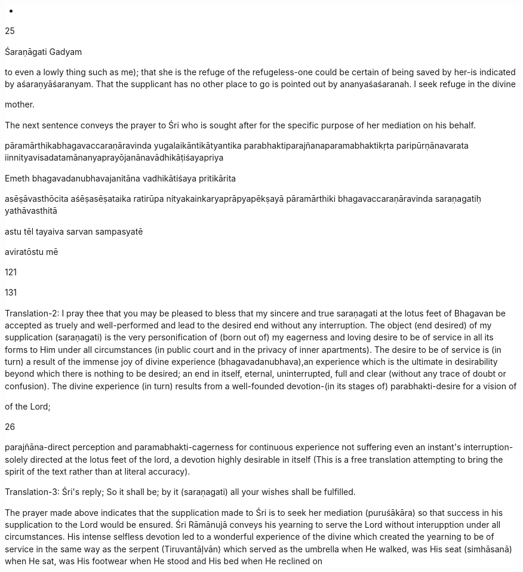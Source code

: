 - 

25 

Śaraṇāgati Gadyam 

to even a lowly thing such as me); that she is the refuge of the refugeless-one could be certain of being saved by her-is indicated by aśaraṇyāśaranyam. That the supplicant has no other place to go is pointed out by ananyaśaśaranah. I seek refuge in the divine 

mother. 

The next sentence conveys the prayer to Śri who is sought after for the specific purpose of her mediation on his behalf. 

pāramārthikabhagavaccaraṇāravinda yugalaikāntikātyantika parabhaktiparajñanaparamabhaktikṛta paripūrṇānavarata iinnityavisadatamānanyaprayōjanānavādhikāṭiśayapriya 

Emeth bhagavadanubhavajanitāna vadhikātiśaya pritikārita 

asēṣāvasthōcita aśēṣasēṣataika ratirūpa nityakainkaryaprāpyapēkṣayā pāramārthiki bhagavaccaraṇāravinda saraṇagatiḥ yathāvasthitā 

astu tēl tayaiva sarvan sampasyatē 

aviratōstu mē 

121 

131 

Translation-2: I pray thee that you may be pleased to bless that my sincere and true saraṇagati at the lotus feet of Bhagavan be accepted as truely and well-performed and lead to the desired end without any interruption. The object (end desired) of my supplication (saraṇagati) is the very personification of (born out of) my eagerness and loving desire to be of service in all its forms to Him under all circumstances (in public court and in the privacy of inner apartments). The desire to be of service is (in turn) a result of the immense joy of divine experience (bhagavadanubhava),an experience which is the ultimate in desirability beyond which there is nothing to be desired; an end in itself, eternal, uninterrupted, full and clear (without any trace of doubt or confusion). The divine experience (in turn) results from a well-founded devotion-(in its stages of) parabhakti-desire for a vision of 

of the Lord; 

26 





parajñāna-direct perception and paramabhakti-cagerness for continuous experience not suffering even an instant's interruption-solely directed at the lotus feet of the lord, a devotion highly desirable in itself (This is a free translation attempting to bring the spirit of the text rather than at literal accuracy). 

Translation-3: Śri's reply; So it shall be; by it (saraṇagati) all your wishes shall be fulfilled. 

The prayer made above indicates that the supplication made to Śri is to seek her mediation (puruśākāra) so that success in his supplication to the Lord would be ensured. Śri Rāmānujā conveys his yearning to serve the Lord without interupption under all circumstances. His intense selfless devotion led to a wonderful experience of the divine which created the yearning to be of service in the same way as the serpent (Tiruvantāļvān) which served as the umbrella when He walked, was His seat (simhāsanā) when He sat, was His footwear when He stood and His bed when He reclined on 

